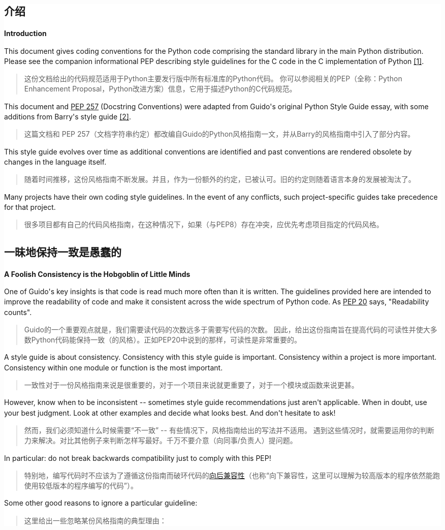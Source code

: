 


## 介绍
**Introduction**

This document gives coding conventions for the Python code comprising the standard library in the main Python distribution. Please see the companion informational PEP describing style guidelines for the C code in the C implementation of Python [[1]](https://www.python.org/dev/peps/pep-0008/#id8).<br>
> 这份文档给出的代码规范适用于Python主要发行版中所有标准库的Python代码。 你可以参阅相关的PEP（全称：Python Enhancement Proposal，Python改进方案）信息，它用于描述Python的C代码规范。

This document and [PEP 257](https://www.python.org/dev/peps/pep-0257) (Docstring Conventions) were adapted from Guido's original Python Style Guide essay, with some additions from Barry's style guide [[2]](https://www.python.org/dev/peps/pep-0008/#id9).<br>
> 这篇文档和 PEP 257（文档字符串约定）都改编自Guido的Python风格指南一文，并从Barry的风格指南中引入了部分内容。

This style guide evolves over time as additional conventions are
identified and past conventions are rendered obsolete by changes in
the language itself.<br>
> 随着时间推移，这份风格指南不断发展。并且，作为一份额外的约定，已被认可。旧的约定则随着语言本身的发展被淘汰了。

Many projects have their own coding style guidelines. In the event of any
conflicts, such project-specific guides take precedence for that project.<br>
> 很多项目都有自己的代码风格指南，在这种情况下，如果（与PEP8）存在冲突，应优先考虑项目指定的代码风格。


## 一昧地保持一致是愚蠢的
**A Foolish Consistency is the Hobgoblin of Little Minds**

One of Guido's key insights is that code is read much more often than it is written.  The guidelines provided here are intended to improve the readability of code and make it consistent across the wide spectrum of Python code. As [PEP 20](https://www.python.org/dev/peps/pep-0020) says, "Readability counts".<br>
> Guido的一个重要观点就是，我们需要读代码的次数远多于需要写代码的次数。 因此，给出这份指南旨在提高代码的可读性并使大多数Python代码能保持一致（的风格）。正如PEP20中说到的那样，可读性是非常重要的。

A style guide is about consistency.  Consistency with this style guide is important.  Consistency within a project is more important. Consistency within one module or function is the most important.<br>
> 一致性对于一份风格指南来说是很重要的，对于一个项目来说就更重要了，对于一个模块或函数来说更甚。

However, know when to be inconsistent -- sometimes style guide recommendations just aren't applicable. When in doubt, use your best judgment. Look at other examples and decide what looks best. And don't hesitate to ask!<br>
> 然而，我们必须知道什么时候需要“不一致” -- 有些情况下，风格指南给出的写法并不适用。 遇到这些情况时，就需要运用你的判断力来解决。对比其他例子来判断怎样写最好。千万不要介意（向同事/负责人）提问题。

In particular: do not break backwards compatibility just to comply with
this PEP!<br>
> 特别地，编写代码时不应该为了遵循这份指南而破环代码的[向后兼容性](https://zh.wikipedia.org/wiki/%E5%90%91%E4%B8%8B%E5%85%BC%E5%AE%B9)（也称“向下兼容性，这里可以理解为较高版本的程序依然能跑使用较低版本的程序编写的代码”）。

Some other good reasons to ignore a particular guideline:<br>
> 这里给出一些忽略某份风格指南的典型理由：
